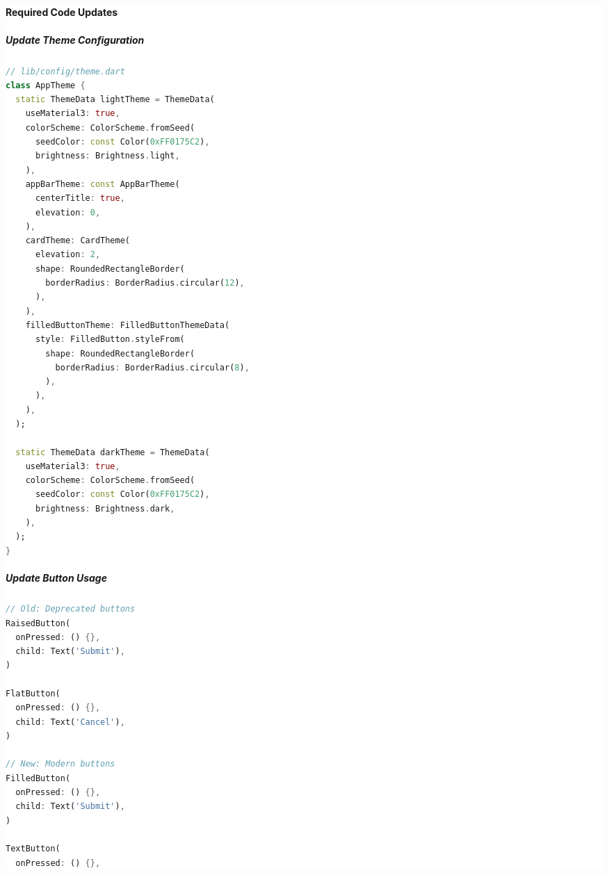 ```dart
```

#### Required Code Updates

##### Update Theme Configuration
```dart
// lib/config/theme.dart
class AppTheme {
  static ThemeData lightTheme = ThemeData(
    useMaterial3: true,
    colorScheme: ColorScheme.fromSeed(
      seedColor: const Color(0xFF0175C2),
      brightness: Brightness.light,
    ),
    appBarTheme: const AppBarTheme(
      centerTitle: true,
      elevation: 0,
    ),
    cardTheme: CardTheme(
      elevation: 2,
      shape: RoundedRectangleBorder(
        borderRadius: BorderRadius.circular(12),
      ),
    ),
    filledButtonTheme: FilledButtonThemeData(
      style: FilledButton.styleFrom(
        shape: RoundedRectangleBorder(
          borderRadius: BorderRadius.circular(8),
        ),
      ),
    ),
  );

  static ThemeData darkTheme = ThemeData(
    useMaterial3: true,
    colorScheme: ColorScheme.fromSeed(
      seedColor: const Color(0xFF0175C2),
      brightness: Brightness.dark,
    ),
  );
}
```

##### Update Button Usage
```dart
// Old: Deprecated buttons
RaisedButton(
  onPressed: () {},
  child: Text('Submit'),
)

FlatButton(
  onPressed: () {},
  child: Text('Cancel'),
)

// New: Modern buttons
FilledButton(
  onPressed: () {},
  child: Text('Submit'),
)

TextButton(
  onPressed: () {},
```